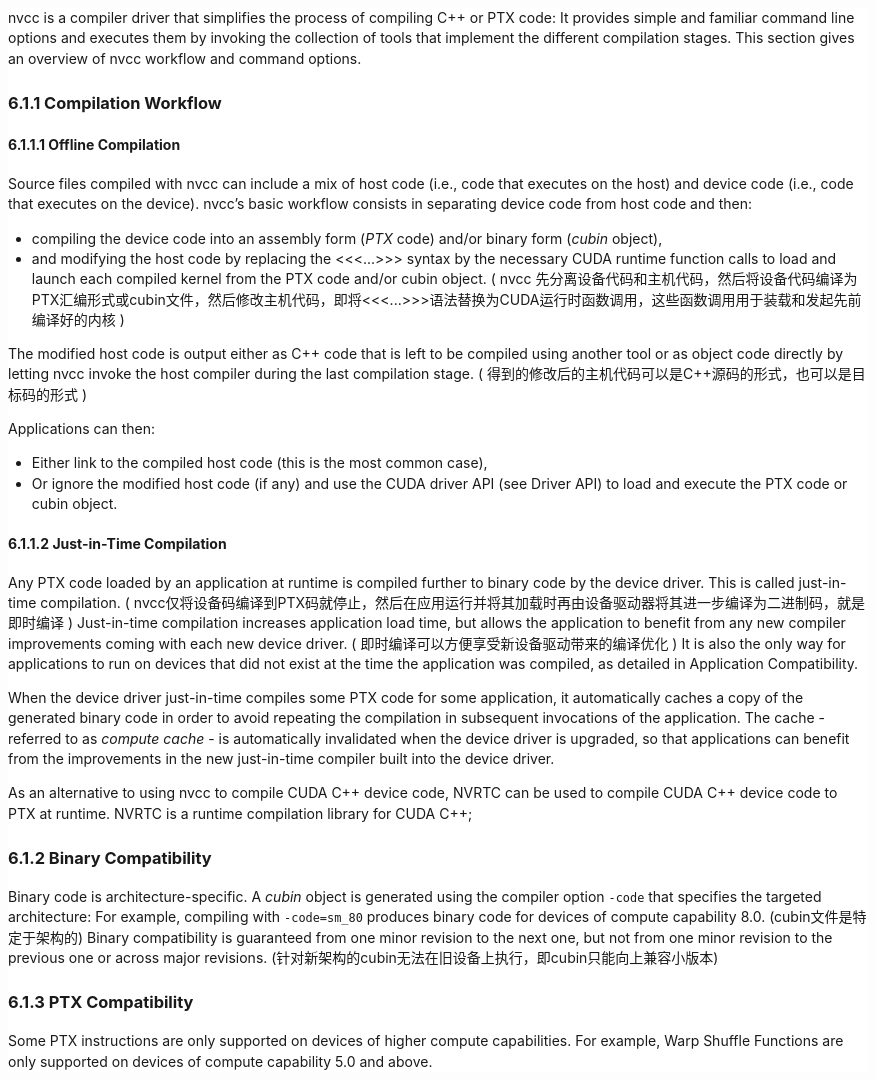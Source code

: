 nvcc is a compiler driver that simplifies the process of compiling C++ or PTX code: It provides simple and familiar command line options and executes them by invoking the collection of tools that implement the different compilation stages. This section gives an overview of nvcc workflow and command options.
### 6.1.1 Compilation Workflow
#### 6.1.1.1 Offline Compilation
Source files compiled with nvcc can include a mix of host code (i.e., code that executes on the host) and device code (i.e., code that executes on the device). nvcc’s basic workflow consists in separating device code from host code and then:
-  compiling the device code into an assembly form (*PTX* code) and/or binary form (*cubin* object),
-  and modifying the host code by replacing the <<<...>>> syntax by the necessary CUDA runtime function calls to load and launch each compiled kernel from the PTX code and/or cubin object.
( nvcc 先分离设备代码和主机代码，然后将设备代码编译为PTX汇编形式或cubin文件，然后修改主机代码，即将<<<...>>>语法替换为CUDA运行时函数调用，这些函数调用用于装载和发起先前编译好的内核 )

The modified host code is output either as C++ code that is left to be compiled using another tool or as object code directly by letting nvcc invoke the host compiler during the last compilation stage. ( 得到的修改后的主机代码可以是C++源码的形式，也可以是目标码的形式 )

Applications can then:
-  Either link to the compiled host code (this is the most common case),
- Or ignore the modified host code (if any) and use the CUDA driver API (see Driver API) to load and execute the PTX code or cubin object.
#### 6.1.1.2 Just-in-Time Compilation
Any PTX code loaded by an application at runtime is compiled further to binary code by the device driver. This is called just-in-time compilation. ( nvcc仅将设备码编译到PTX码就停止，然后在应用运行并将其加载时再由设备驱动器将其进一步编译为二进制码，就是即时编译 ) Just-in-time compilation increases application load time, but allows the application to benefit from any new compiler improvements coming with each new device driver. ( 即时编译可以方便享受新设备驱动带来的编译优化 ) It is also the only way for applications to run on devices that did not exist at the time the application was compiled, as detailed in Application Compatibility.

When the device driver just-in-time compiles some PTX code for some application, it automatically caches a copy of the generated binary code in order to avoid repeating the compilation in subsequent invocations of the application. The cache - referred to as *compute cache* - is automatically invalidated when the device driver is upgraded, so that applications can benefit from the improvements in the new just-in-time compiler built into the device driver.

As an alternative to using nvcc to compile CUDA C++ device code, NVRTC can be used to compile CUDA C++ device code to PTX at runtime. NVRTC is a runtime compilation library for CUDA C++;
### 6.1.2 Binary Compatibility
Binary code is architecture-specific. A *cubin* object is generated using the compiler option `-code` that specifies the targeted architecture: For example, compiling with `-code=sm_80` produces binary code for devices of compute capability 8.0. (cubin文件是特定于架构的) Binary compatibility is guaranteed from one minor revision to the next one, but not from one minor revision to the previous one or across major revisions. (针对新架构的cubin无法在旧设备上执行，即cubin只能向上兼容小版本)
### 6.1.3 PTX Compatibility
Some PTX instructions are only supported on devices of higher compute capabilities. For example, Warp Shuffle Functions are only supported on devices of compute capability 5.0 and above.

